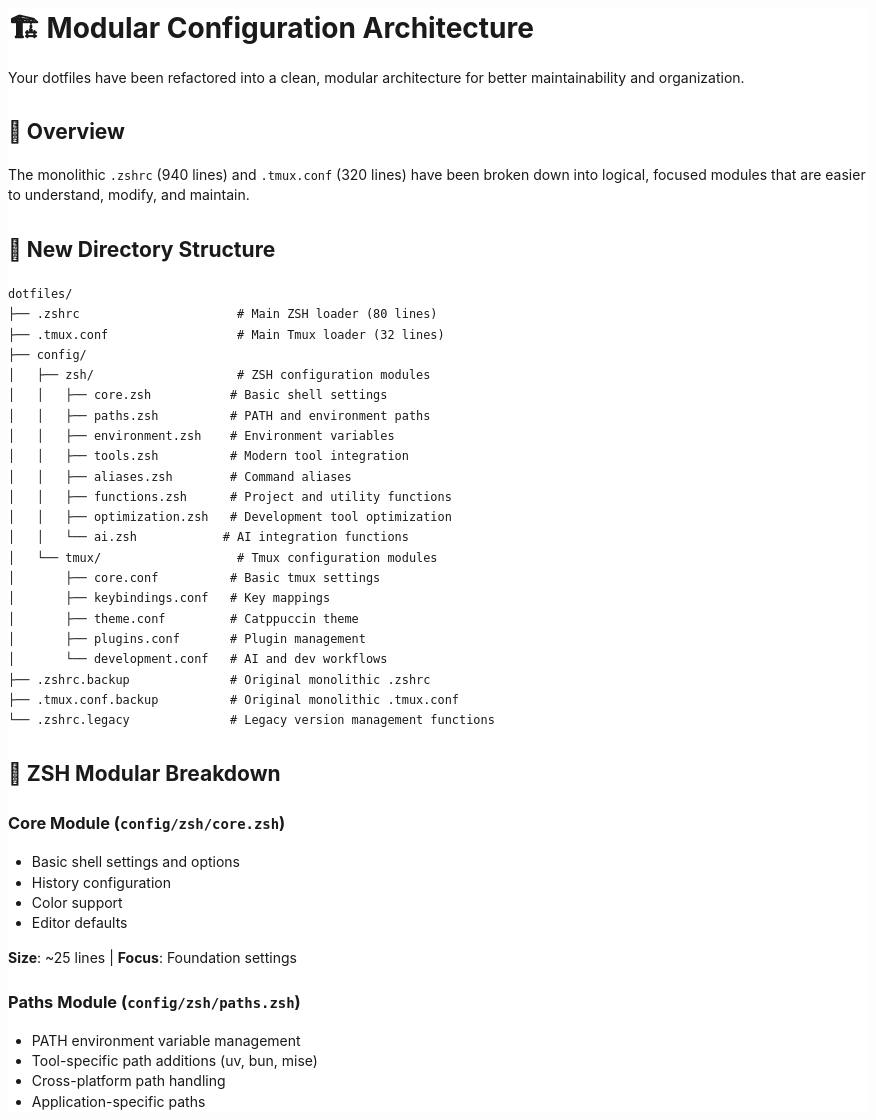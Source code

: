 # 🏗️ **Modular Configuration Architecture**

Your dotfiles have been refactored into a clean, modular architecture for better maintainability and organization.

## 🎯 **Overview**

The monolithic `.zshrc` (940 lines) and `.tmux.conf` (320 lines) have been broken down into logical, focused modules that are easier to understand, modify, and maintain.

## 📁 **New Directory Structure**

```
dotfiles/
├── .zshrc                      # Main ZSH loader (80 lines)
├── .tmux.conf                  # Main Tmux loader (32 lines) 
├── config/
│   ├── zsh/                    # ZSH configuration modules
│   │   ├── core.zsh           # Basic shell settings
│   │   ├── paths.zsh          # PATH and environment paths
│   │   ├── environment.zsh    # Environment variables
│   │   ├── tools.zsh          # Modern tool integration
│   │   ├── aliases.zsh        # Command aliases
│   │   ├── functions.zsh      # Project and utility functions
│   │   ├── optimization.zsh   # Development tool optimization
│   │   └── ai.zsh            # AI integration functions
│   └── tmux/                   # Tmux configuration modules
│       ├── core.conf          # Basic tmux settings
│       ├── keybindings.conf   # Key mappings
│       ├── theme.conf         # Catppuccin theme
│       ├── plugins.conf       # Plugin management
│       └── development.conf   # AI and dev workflows
├── .zshrc.backup              # Original monolithic .zshrc
├── .tmux.conf.backup          # Original monolithic .tmux.conf
└── .zshrc.legacy              # Legacy version management functions
```

## 🔧 **ZSH Modular Breakdown**

### **Core Module (`config/zsh/core.zsh`)**
- Basic shell settings and options
- History configuration
- Color support
- Editor defaults

**Size**: ~25 lines | **Focus**: Foundation settings

### **Paths Module (`config/zsh/paths.zsh`)**
- PATH environment variable management
- Tool-specific path additions (uv, bun, mise)
- Cross-platform path handling
- Application-specific paths
